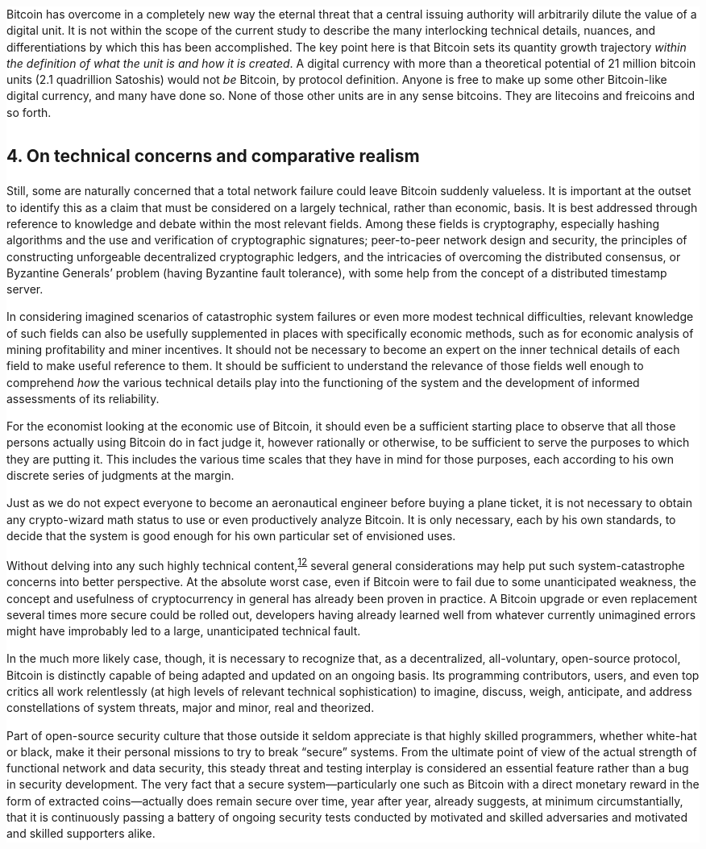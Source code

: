Bitcoin has overcome in a completely new way the eternal threat that a central issuing authority will arbitrarily dilute the value of a digital unit. It is not within the scope of the current study to describe the many interlocking technical details, nuances, and differentiations by which this has been accomplished. The key point here is that Bitcoin sets its quantity growth trajectory _within the definition of what the unit is and how it is created_. A digital currency with more than a theoretical potential of 21 million bitcoin units (2.1 quadrillion Satoshis) would not _be_ Bitcoin, by protocol definition. Anyone is free to make up some other Bitcoin-like digital currency, and many have done so. None of those other units are in any sense bitcoins. They are litecoins and freicoins and so forth.

<h2 id="4">4. On technical concerns and comparative realism</h2>

Still, some are naturally concerned that a total network failure could leave Bitcoin suddenly valueless. It is important at the outset to identify this as a claim that must be considered on a largely technical, rather than economic, basis. It is best addressed through reference to knowledge and debate within the most relevant fields. Among these fields is cryptography, especially hashing algorithms and the use and verification of cryptographic signatures; peer-to-peer network design and security, the principles of constructing unforgeable decentralized cryptographic ledgers, and the intricacies of overcoming the distributed consensus, or Byzantine Generals’ problem (having Byzantine fault tolerance), with some help from the concept of a distributed timestamp server.

In considering imagined scenarios of catastrophic system failures or even more modest technical difficulties, relevant knowledge of such fields can also be usefully supplemented in places with specifically economic methods, such as for economic analysis of mining profitability and miner incentives. It should not be necessary to become an expert on the inner technical details of each field to make useful reference to them. It should be sufficient to understand the relevance of those fields well enough to comprehend _how_ the various technical details play into the functioning of the system and the development of informed assessments of its reliability.

For the economist looking at the economic use of Bitcoin, it should even be a sufficient starting place to observe that all those persons actually using Bitcoin do in fact judge it, however rationally or otherwise, to be sufficient to serve the purposes to which they are putting it. This includes the various time scales that they have in mind for those purposes, each according to his own discrete series of judgments at the margin.

Just as we do not expect everyone to become an aeronautical engineer before buying a plane ticket, it is not necessary to obtain any crypto-wizard math status to use or even productively analyze Bitcoin. It is only necessary, each by his own standards, to decide that the system is good enough for his own particular set of envisioned uses.

Without delving into any such highly technical content,<sup><a id="ref12" href="#fn12">12</a></sup> several general considerations may help put such system-catastrophe concerns into better perspective. At the absolute worst case, even if Bitcoin were to fail due to some unanticipated weakness, the concept and usefulness of cryptocurrency in general has already been proven in practice. A Bitcoin upgrade or even replacement several times more secure could be rolled out, developers having already learned well from whatever currently unimagined errors might have improbably led to a large, unanticipated technical fault.

In the much more likely case, though, it is necessary to recognize that, as a decentralized, all-voluntary, open-source protocol, Bitcoin is distinctly capable of being adapted and updated on an ongoing basis. Its programming contributors, users, and even top critics all work relentlessly (at high levels of relevant technical sophistication) to imagine, discuss, weigh, anticipate, and address constellations of system threats, major and minor, real and theorized.

Part of open-source security culture that those outside it seldom appreciate is that highly skilled programmers, whether white-hat or black, make it their personal missions to try to break “secure” systems. From the ultimate point of view of the actual strength of functional network and data security, this steady threat and testing interplay is considered an essential feature rather than a bug in security development. The very fact that a secure system&mdash;particularly one such as Bitcoin with a direct monetary reward in the form of extracted coins&mdash;actually does remain secure over time, year after year, already suggests, at minimum circumstantially, that it is continuously passing a battery of ongoing security tests conducted by motivated and skilled adversaries and motivated and skilled supporters alike.
